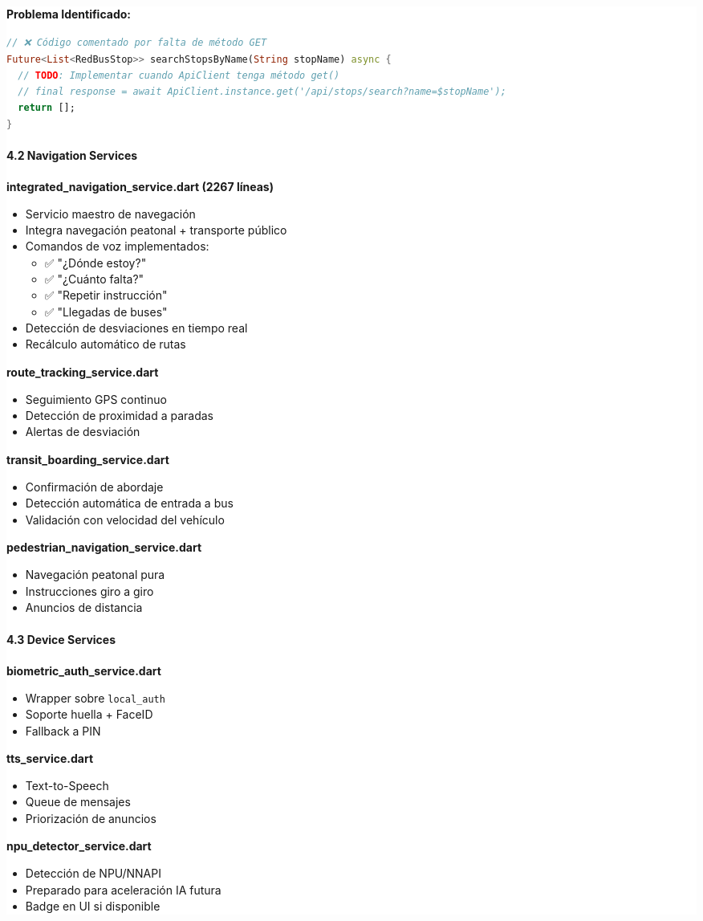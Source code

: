 **Problema Identificado:**
```dart
// ❌ Código comentado por falta de método GET
Future<List<RedBusStop>> searchStopsByName(String stopName) async {
  // TODO: Implementar cuando ApiClient tenga método get()
  // final response = await ApiClient.instance.get('/api/stops/search?name=$stopName');
  return [];
}
```

#### **4.2 Navigation Services**

**integrated_navigation_service.dart (2267 líneas)**
- Servicio maestro de navegación
- Integra navegación peatonal + transporte público
- Comandos de voz implementados:
  - ✅ "¿Dónde estoy?"
  - ✅ "¿Cuánto falta?"
  - ✅ "Repetir instrucción"
  - ✅ "Llegadas de buses"
- Detección de desviaciones en tiempo real
- Recálculo automático de rutas

**route_tracking_service.dart**
- Seguimiento GPS continuo
- Detección de proximidad a paradas
- Alertas de desviación

**transit_boarding_service.dart**
- Confirmación de abordaje
- Detección automática de entrada a bus
- Validación con velocidad del vehículo

**pedestrian_navigation_service.dart**
- Navegación peatonal pura
- Instrucciones giro a giro
- Anuncios de distancia

#### **4.3 Device Services**

**biometric_auth_service.dart**
- Wrapper sobre `local_auth`
- Soporte huella + FaceID
- Fallback a PIN

**tts_service.dart**
- Text-to-Speech
- Queue de mensajes
- Priorización de anuncios

**npu_detector_service.dart**
- Detección de NPU/NNAPI
- Preparado para aceleración IA futura
- Badge en UI si disponible
